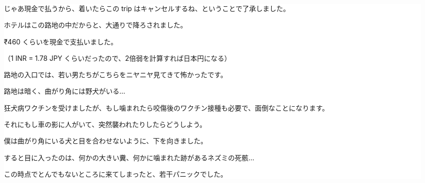 じゃあ現金で払うから、着いたらこの trip はキャンセルするね、ということで了承しました。

ホテルはこの路地の中だからと、大通りで降ろされました。

₹460 くらいを現金で支払いました。

（1 INR = 1.78 JPY くらいだったので、2倍弱を計算すれば日本円になる）

路地の入口では、若い男たちがこちらをニヤニヤ見てきて怖かったです。

路地は暗く、曲がり角には野犬がいる…

狂犬病ワクチンを受けましたが、もし噛まれたら咬傷後のワクチン接種も必要で、面倒なことになります。

それにもし車の影に人がいて、突然襲われたりしたらどうしよう。

僕は曲がり角にいる犬と目を合わせないように、下を向きました。

すると目に入ったのは、何かの大きい糞、何かに噛まれた跡があるネズミの死骸…

この時点でとんでもないところに来てしまったと、若干パニックでした。
